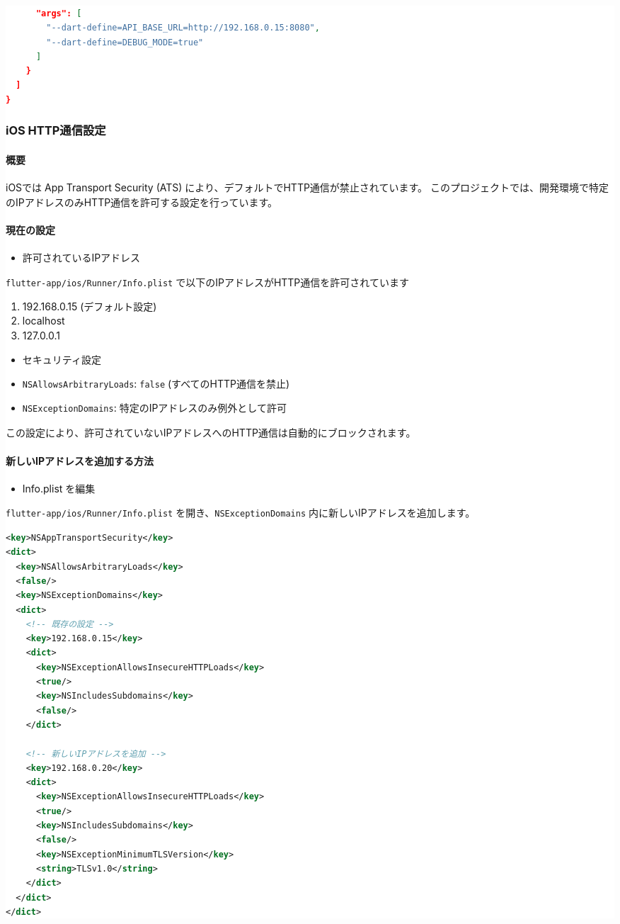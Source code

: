 ```json
      "args": [
        "--dart-define=API_BASE_URL=http://192.168.0.15:8080",
        "--dart-define=DEBUG_MODE=true"
      ]
    }
  ]
}
```

### iOS HTTP通信設定

#### 概要

iOSでは App Transport Security (ATS) により、デフォルトでHTTP通信が禁止されています。
このプロジェクトでは、開発環境で特定のIPアドレスのみHTTP通信を許可する設定を行っています。

#### 現在の設定

- 許可されているIPアドレス

`flutter-app/ios/Runner/Info.plist` で以下のIPアドレスがHTTP通信を許可されています

1. 192.168.0.15 (デフォルト設定)
2. localhost
3. 127.0.0.1

- セキュリティ設定

- `NSAllowsArbitraryLoads`: `false` (すべてのHTTP通信を禁止)
- `NSExceptionDomains`: 特定のIPアドレスのみ例外として許可

この設定により、許可されていないIPアドレスへのHTTP通信は自動的にブロックされます。

#### 新しいIPアドレスを追加する方法

- Info.plist を編集

`flutter-app/ios/Runner/Info.plist` を開き、`NSExceptionDomains` 内に新しいIPアドレスを追加します。

```xml
<key>NSAppTransportSecurity</key>
<dict>
  <key>NSAllowsArbitraryLoads</key>
  <false/>
  <key>NSExceptionDomains</key>
  <dict>
    <!-- 既存の設定 -->
    <key>192.168.0.15</key>
    <dict>
      <key>NSExceptionAllowsInsecureHTTPLoads</key>
      <true/>
      <key>NSIncludesSubdomains</key>
      <false/>
    </dict>
    
    <!-- 新しいIPアドレスを追加 -->
    <key>192.168.0.20</key>
    <dict>
      <key>NSExceptionAllowsInsecureHTTPLoads</key>
      <true/>
      <key>NSIncludesSubdomains</key>
      <false/>
      <key>NSExceptionMinimumTLSVersion</key>
      <string>TLSv1.0</string>
    </dict>
  </dict>
</dict>
```